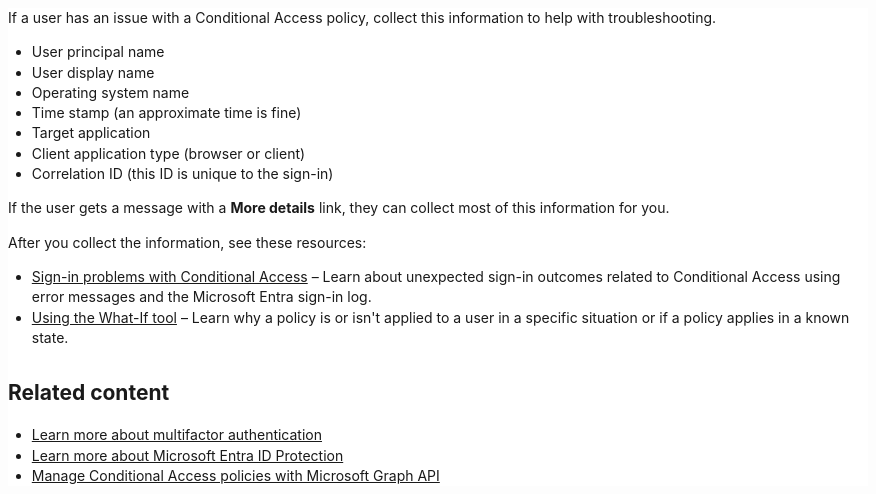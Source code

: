 If a user has an issue with a Conditional Access policy, collect this information to help with troubleshooting.

- User principal name
- User display name
- Operating system name
- Time stamp (an approximate time is fine)
- Target application
- Client application type (browser or client)
- Correlation ID (this ID is unique to the sign-in)

If the user gets a message with a **More details** link, they can collect most of this information for you.

After you collect the information, see these resources:

- [Sign-in problems with Conditional Access](troubleshoot-conditional-access.md) – Learn about unexpected sign-in outcomes related to Conditional Access using error messages and the Microsoft Entra sign-in log.
- [Using the What-If tool](troubleshoot-conditional-access-what-if.md) – Learn why a policy is or isn't applied to a user in a specific situation or if a policy applies in a known state.

## Related content

- [Learn more about multifactor authentication](~/identity/authentication/concept-mfa-howitworks.md)
- [Learn more about Microsoft Entra ID Protection](~/id-protection/overview-identity-protection.md)
- [Manage Conditional Access policies with Microsoft Graph API](/graph/api/resources/conditionalaccesspolicy)

